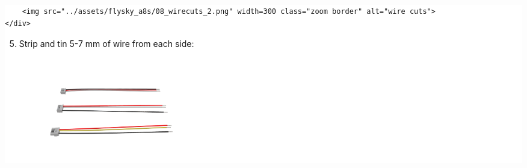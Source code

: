         <img src="../assets/flysky_a8s/08_wirecuts_2.png" width=300 class="zoom border" alt="wire cuts">
    </div>

5. Strip and tin 5-7 mm of wire from each side:

    <img src="../assets/flysky_a8s/09_wirecuts_stripped.png" width=300 class="zoom border center" alt="tinning prep">

